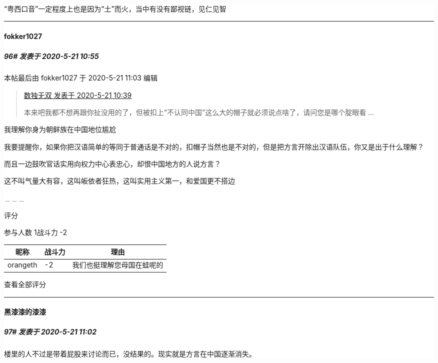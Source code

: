 “粤西口音”一定程度上也是因为“土”而火，当中有没有鄙视链，见仁见智







*****

####  fokker1027  
##### 96#       发表于 2020-5-21 10:55



 本帖最后由 fokker1027 于 2020-5-21 11:03 编辑 
<blockquote><a href="httphttps://bbs.saraba1st.com/2b/forum.php?mod=redirect&amp;goto=findpost&amp;pid=47499002&amp;ptid=1936522" target="_blank">数独无双 发表于 2020-5-21 10:39</a>

本来吧我都不想再跟你扯没用的了，但被扣上“不认同中国”这么大的帽子就必须说点啥了，请问您是哪个腚眼看 ...</blockquote>
我理解你身为朝鲜族在中国地位尴尬

我要提醒你，如果你把汉语简单的等同于普通话是不对的，扣帽子当然也是不对的，但是把方言开除出汉语队伍，你又是出于什么理解？


而且一边鼓吹官话实用向权力中心表忠心，却恨中国地方的人说方言？

这不叫气量大有容，这叫皈依者狂热，这叫实用主义第一，和爱国更不搭边





﹍﹍﹍

评分





 参与人数 1战斗力 -2

|昵称|战斗力|理由|
|----|---|---|
| orangeth|-2|我们也挺理解您母国在蛙呢的|



查看全部评分






*****

####  黑漆漆的漆漆  
##### 97#       发表于 2020-5-21 11:02




楼里的人不过是带着屁股来讨论而已，没结果的。现实就是方言在中国逐渐消失。



